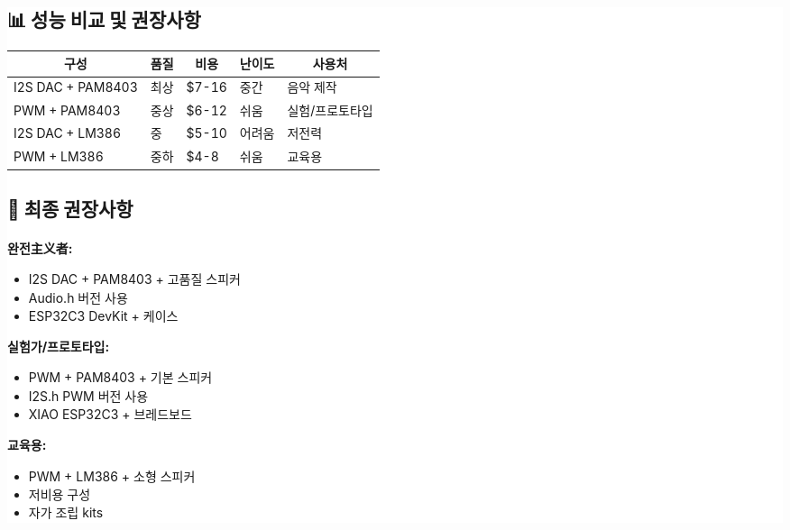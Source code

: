 ## 📊 성능 비교 및 권장사항

| 구성 | 품질 | 비용 | 난이도 | 사용처 |
|------|------|------|--------|---------|
| I2S DAC + PAM8403 | 최상 | $7-16 | 중간 | 음악 제작 |
| PWM + PAM8403 | 중상 | $6-12 | 쉬움 | 실험/프로토타입 |
| I2S DAC + LM386 | 중 | $5-10 | 어려움 | 저전력 |
| PWM + LM386 | 중하 | $4-8 | 쉬움 | 교육용 |

## 🎯 최종 권장사항

**완전主义者:**
- I2S DAC + PAM8403 + 고품질 스피커
- Audio.h 버전 사용
- ESP32C3 DevKit + 케이스

**실험가/프로토타입:**
- PWM + PAM8403 + 기본 스피커  
- I2S.h PWM 버전 사용
- XIAO ESP32C3 + 브레드보드

**교육용:**
- PWM + LM386 + 소형 스피커
- 저비용 구성
- 자가 조립 kits